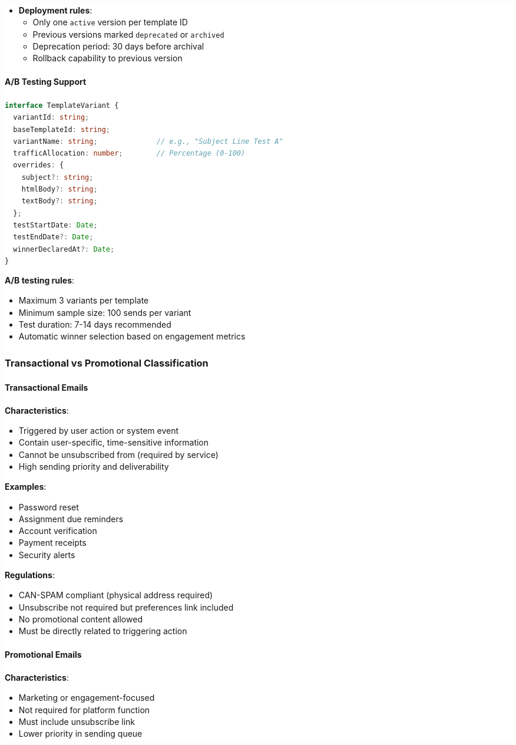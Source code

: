 - **Deployment rules**:
  - Only one `active` version per template ID
  - Previous versions marked `deprecated` or `archived`
  - Deprecation period: 30 days before archival
  - Rollback capability to previous version

#### A/B Testing Support
```typescript
interface TemplateVariant {
  variantId: string;
  baseTemplateId: string;
  variantName: string;              // e.g., "Subject Line Test A"
  trafficAllocation: number;        // Percentage (0-100)
  overrides: {
    subject?: string;
    htmlBody?: string;
    textBody?: string;
  };
  testStartDate: Date;
  testEndDate?: Date;
  winnerDeclaredAt?: Date;
}
```

**A/B testing rules**:
- Maximum 3 variants per template
- Minimum sample size: 100 sends per variant
- Test duration: 7-14 days recommended
- Automatic winner selection based on engagement metrics

### Transactional vs Promotional Classification

#### Transactional Emails
**Characteristics**:
- Triggered by user action or system event
- Contain user-specific, time-sensitive information
- Cannot be unsubscribed from (required by service)
- High sending priority and deliverability

**Examples**:
- Password reset
- Assignment due reminders
- Account verification
- Payment receipts
- Security alerts

**Regulations**:
- CAN-SPAM compliant (physical address required)
- Unsubscribe not required but preferences link included
- No promotional content allowed
- Must be directly related to triggering action

#### Promotional Emails
**Characteristics**:
- Marketing or engagement-focused
- Not required for platform function
- Must include unsubscribe link
- Lower priority in sending queue
